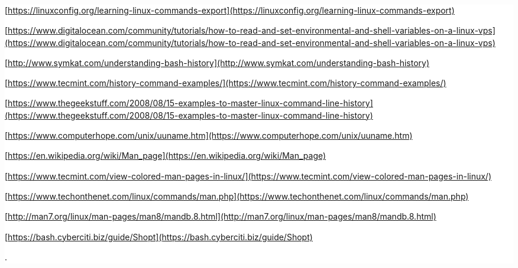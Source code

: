 [https://linuxconfig.org/learning-linux-commands-export](https://linuxconfig.org/learning-linux-commands-export)

[https://www.digitalocean.com/community/tutorials/how-to-read-and-set-environmental-and-shell-variables-on-a-linux-vps](https://www.digitalocean.com/community/tutorials/how-to-read-and-set-environmental-and-shell-variables-on-a-linux-vps)

[http://www.symkat.com/understanding-bash-history](http://www.symkat.com/understanding-bash-history)

[https://www.tecmint.com/history-command-examples/](https://www.tecmint.com/history-command-examples/)

[https://www.thegeekstuff.com/2008/08/15-examples-to-master-linux-command-line-history](https://www.thegeekstuff.com/2008/08/15-examples-to-master-linux-command-line-history)

[https://www.computerhope.com/unix/uuname.htm](https://www.computerhope.com/unix/uuname.htm)

[https://en.wikipedia.org/wiki/Man_page](https://en.wikipedia.org/wiki/Man_page)

[https://www.tecmint.com/view-colored-man-pages-in-linux/](https://www.tecmint.com/view-colored-man-pages-in-linux/)

[https://www.techonthenet.com/linux/commands/man.php](https://www.techonthenet.com/linux/commands/man.php)

[http://man7.org/linux/man-pages/man8/mandb.8.html](http://man7.org/linux/man-pages/man8/mandb.8.html)

[https://bash.cyberciti.biz/guide/Shopt](https://bash.cyberciti.biz/guide/Shopt)

.
